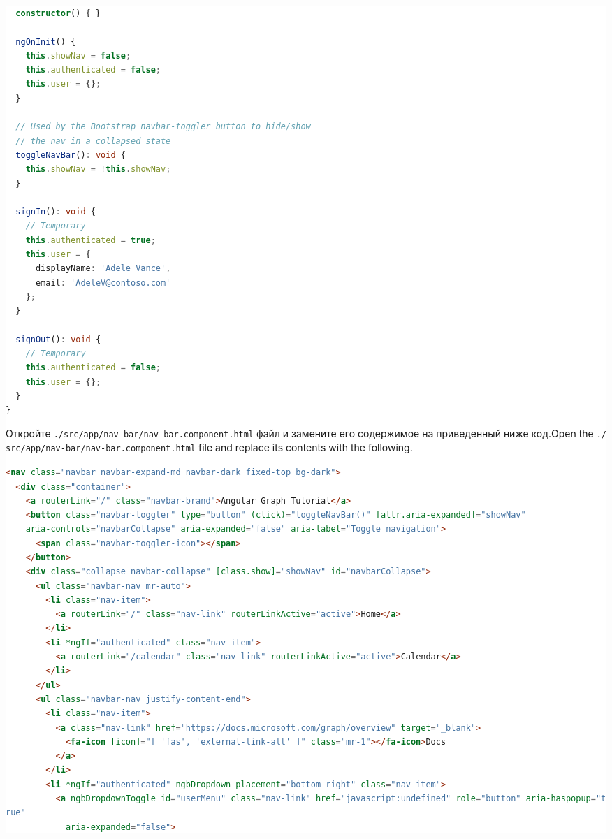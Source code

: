 ```TypeScript
  constructor() { }

  ngOnInit() {
    this.showNav = false;
    this.authenticated = false;
    this.user = {};
  }

  // Used by the Bootstrap navbar-toggler button to hide/show
  // the nav in a collapsed state
  toggleNavBar(): void {
    this.showNav = !this.showNav;
  }

  signIn(): void {
    // Temporary
    this.authenticated = true;
    this.user = {
      displayName: 'Adele Vance',
      email: 'AdeleV@contoso.com'
    };
  }

  signOut(): void {
    // Temporary
    this.authenticated = false;
    this.user = {};
  }
}
```

<span data-ttu-id="0b2c2-127">Откройте `./src/app/nav-bar/nav-bar.component.html` файл и замените его содержимое на приведенный ниже код.</span><span class="sxs-lookup"><span data-stu-id="0b2c2-127">Open the `./src/app/nav-bar/nav-bar.component.html` file and replace its contents with the following.</span></span>

```html
<nav class="navbar navbar-expand-md navbar-dark fixed-top bg-dark">
  <div class="container">
    <a routerLink="/" class="navbar-brand">Angular Graph Tutorial</a>
    <button class="navbar-toggler" type="button" (click)="toggleNavBar()" [attr.aria-expanded]="showNav"
    aria-controls="navbarCollapse" aria-expanded="false" aria-label="Toggle navigation">
      <span class="navbar-toggler-icon"></span>
    </button>
    <div class="collapse navbar-collapse" [class.show]="showNav" id="navbarCollapse">
      <ul class="navbar-nav mr-auto">
        <li class="nav-item">
          <a routerLink="/" class="nav-link" routerLinkActive="active">Home</a>
        </li>
        <li *ngIf="authenticated" class="nav-item">
          <a routerLink="/calendar" class="nav-link" routerLinkActive="active">Calendar</a>
        </li>
      </ul>
      <ul class="navbar-nav justify-content-end">
        <li class="nav-item">
          <a class="nav-link" href="https://docs.microsoft.com/graph/overview" target="_blank">
            <fa-icon [icon]="[ 'fas', 'external-link-alt' ]" class="mr-1"></fa-icon>Docs
          </a>
        </li>
        <li *ngIf="authenticated" ngbDropdown placement="bottom-right" class="nav-item">
          <a ngbDropdownToggle id="userMenu" class="nav-link" href="javascript:undefined" role="button" aria-haspopup="true"
            aria-expanded="false">
```
